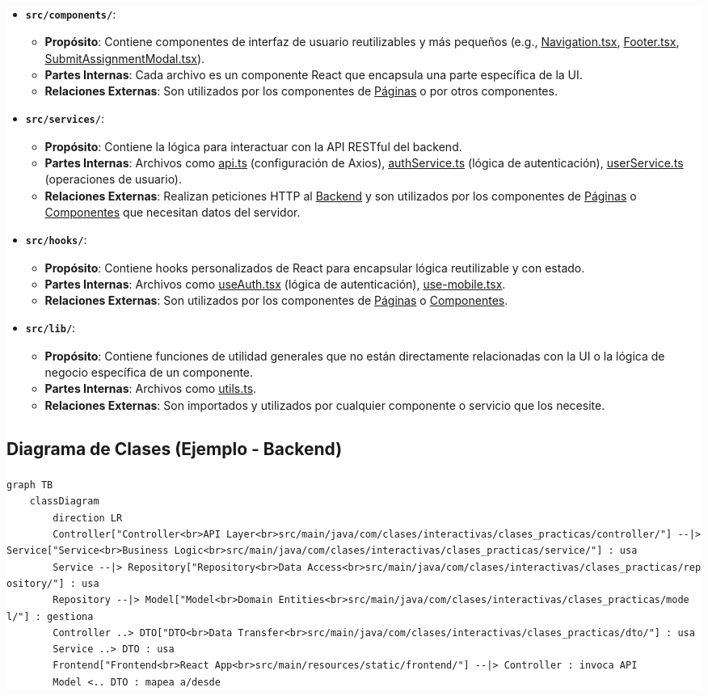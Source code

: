 *   **`src/components/`**:
    *   **Propósito**: Contiene componentes de interfaz de usuario reutilizables y más pequeños (e.g., [Navigation.tsx](src/main/resources/static/frontend/src/components/Navigation.tsx), [Footer.tsx](src/main/resources/static/frontend/src/components/Footer.tsx), [SubmitAssignmentModal.tsx](src/main/resources/static/frontend/src/components/SubmitAssignmentModal.tsx)).
    *   **Partes Internas**: Cada archivo es un componente React que encapsula una parte específica de la UI.
    *   **Relaciones Externas**: Son utilizados por los componentes de [Páginas](src/main/resources/static/frontend/src/pages/) o por otros componentes.

*   **`src/services/`**:
    *   **Propósito**: Contiene la lógica para interactuar con la API RESTful del backend.
    *   **Partes Internas**: Archivos como [api.ts](src/main/resources/static/frontend/src/services/api.ts) (configuración de Axios), [authService.ts](src/main/resources/static/frontend/src/services/authService.ts) (lógica de autenticación), [userService.ts](src/main/resources/static/frontend/src/services/userService.ts) (operaciones de usuario).
    *   **Relaciones Externas**: Realizan peticiones HTTP al [Backend](src/main/java/com/clases/interactivas/clases_practicas/controller/) y son utilizados por los componentes de [Páginas](src/main/resources/static/frontend/src/pages/) o [Componentes](src/main/resources/static/frontend/src/components/) que necesitan datos del servidor.

*   **`src/hooks/`**:
    *   **Propósito**: Contiene hooks personalizados de React para encapsular lógica reutilizable y con estado.
    *   **Partes Internas**: Archivos como [useAuth.tsx](src/main/resources/static/frontend/src/hooks/useAuth.tsx) (lógica de autenticación), [use-mobile.tsx](src/main/resources/static/frontend/src/hooks/use-mobile.tsx).
    *   **Relaciones Externas**: Son utilizados por los componentes de [Páginas](src/main/resources/static/frontend/src/pages/) o [Componentes](src/main/resources/static/frontend/src/components/).

*   **`src/lib/`**:
    *   **Propósito**: Contiene funciones de utilidad generales que no están directamente relacionadas con la UI o la lógica de negocio específica de un componente.
    *   **Partes Internas**: Archivos como [utils.ts](src/main/resources/static/frontend/src/lib/utils.ts).
    *   **Relaciones Externas**: Son importados y utilizados por cualquier componente o servicio que los necesite.

## Diagrama de Clases (Ejemplo - Backend)

```mermaid
graph TB
    classDiagram
        direction LR
        Controller["Controller<br>API Layer<br>src/main/java/com/clases/interactivas/clases_practicas/controller/"] --|> Service["Service<br>Business Logic<br>src/main/java/com/clases/interactivas/clases_practicas/service/"] : usa
        Service --|> Repository["Repository<br>Data Access<br>src/main/java/com/clases/interactivas/clases_practicas/repository/"] : usa
        Repository --|> Model["Model<br>Domain Entities<br>src/main/java/com/clases/interactivas/clases_practicas/model/"] : gestiona
        Controller ..> DTO["DTO<br>Data Transfer<br>src/main/java/com/clases/interactivas/clases_practicas/dto/"] : usa
        Service ..> DTO : usa
        Frontend["Frontend<br>React App<br>src/main/resources/static/frontend/"] --|> Controller : invoca API
        Model <.. DTO : mapea a/desde
```
